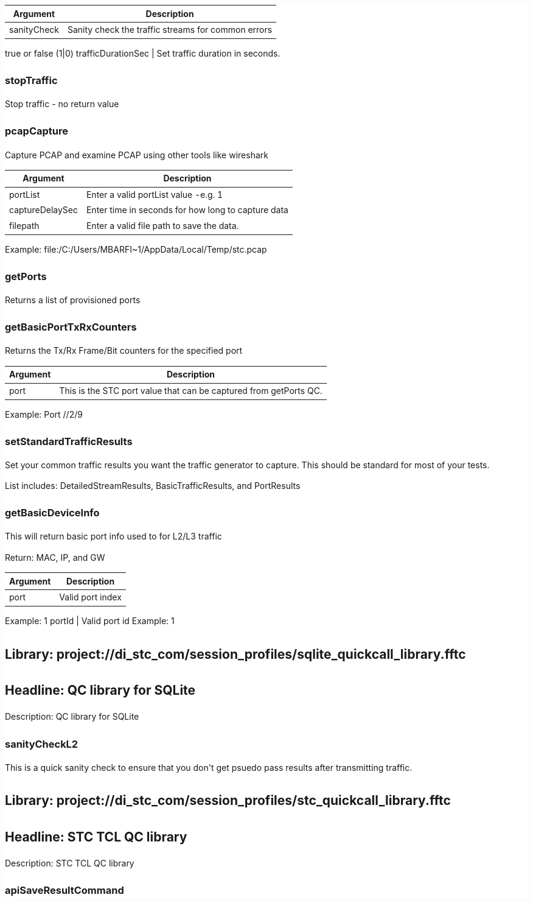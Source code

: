 Argument | Description
------------ | -------------
sanityCheck | Sanity check the traffic streams for common errors

true or false (1|0)
trafficDurationSec | Set traffic duration in seconds.
### stopTraffic
Stop traffic - no return value
### pcapCapture
Capture PCAP and examine PCAP using other tools like wireshark

Argument | Description
------------ | -------------
portList | Enter a valid portList value -e.g. 1
captureDelaySec | Enter time in seconds for how long to capture data
filepath | Enter a valid file path to save the data.

Example: file:/C:/Users/MBARFI~1/AppData/Local/Temp/stc.pcap
### getPorts
Returns a list of provisioned ports
### getBasicPortTxRxCounters
Returns the Tx/Rx Frame/Bit counters for the specified port

Argument | Description
------------ | -------------
port | This is the STC port value that can be captured from getPorts QC.

Example: Port //2/9
### setStandardTrafficResults
Set your common traffic results you want the traffic generator to capture. This should be standard for most of your tests.

List includes:
DetailedStreamResults, BasicTrafficResults, and PortResults
### getBasicDeviceInfo
This will return basic port info used to for L2/L3 traffic

Return: MAC, IP, and GW

Argument | Description
------------ | -------------
port | Valid port index
Example: 1
portId | Valid port id
Example: 1
## Library: project://di_stc_com/session_profiles/sqlite_quickcall_library.fftc
## Headline: QC library for SQLite
Description: QC library for SQLite
### sanityCheckL2
This is a quick sanity check to ensure that you don't get psuedo pass results after transmitting traffic.
## Library: project://di_stc_com/session_profiles/stc_quickcall_library.fftc
## Headline: STC TCL QC library
Description: STC TCL QC library
### apiSaveResultCommand